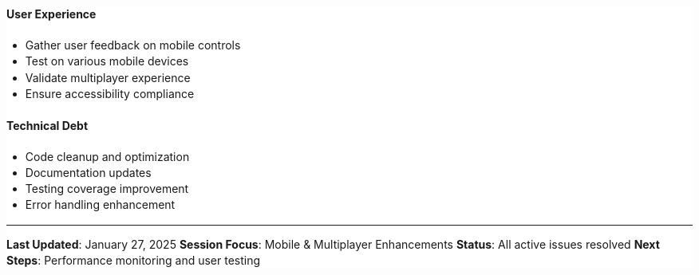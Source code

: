 #### User Experience
- Gather user feedback on mobile controls
- Test on various mobile devices
- Validate multiplayer experience
- Ensure accessibility compliance

#### Technical Debt
- Code cleanup and optimization
- Documentation updates
- Testing coverage improvement
- Error handling enhancement

---

**Last Updated**: January 27, 2025
**Session Focus**: Mobile & Multiplayer Enhancements
**Status**: All active issues resolved
**Next Steps**: Performance monitoring and user testing
